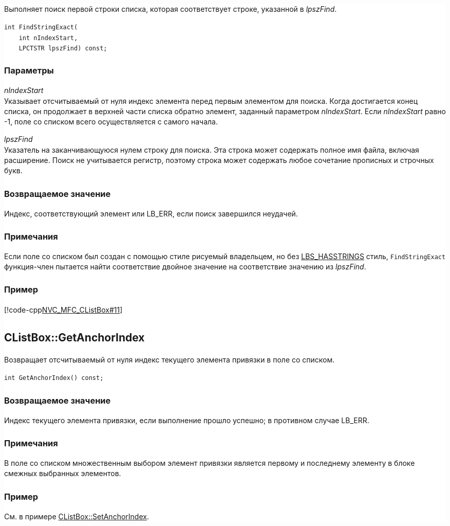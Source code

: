 Выполняет поиск первой строки списка, которая соответствует строке, указанной в *lpszFind*.

```
int FindStringExact(
    int nIndexStart,
    LPCTSTR lpszFind) const;
```

### <a name="parameters"></a>Параметры

*nIndexStart*<br/>
Указывает отсчитываемый от нуля индекс элемента перед первым элементом для поиска. Когда достигается конец списка, он продолжает в верхней части списка обратно элемент, заданный параметром *nIndexStart*. Если *nIndexStart* равно -1, поле со списком всего осуществляется с самого начала.

*lpszFind*<br/>
Указатель на заканчивающуюся нулем строку для поиска. Эта строка может содержать полное имя файла, включая расширение. Поиск не учитывается регистр, поэтому строка может содержать любое сочетание прописных и строчных букв.

### <a name="return-value"></a>Возвращаемое значение

Индекс, соответствующий элемент или LB_ERR, если поиск завершился неудачей.

### <a name="remarks"></a>Примечания

Если поле со списком был создан с помощью стиле рисуемый владельцем, но без [LBS_HASSTRINGS](../../mfc/reference/styles-used-by-mfc.md#list-box-styles) стиль, `FindStringExact` функция-член пытается найти соответствие двойное значение на соответствие значению из *lpszFind*.

### <a name="example"></a>Пример

[!code-cpp[NVC_MFC_CListBox#11](../../mfc/codesnippet/cpp/clistbox-class_11.cpp)]

##  <a name="getanchorindex"></a>  CListBox::GetAnchorIndex

Возвращает отсчитываемый от нуля индекс текущего элемента привязки в поле со списком.

```
int GetAnchorIndex() const;
```

### <a name="return-value"></a>Возвращаемое значение

Индекс текущего элемента привязки, если выполнение прошло успешно; в противном случае LB_ERR.

### <a name="remarks"></a>Примечания

В поле со списком множественным выбором элемент привязки является первому и последнему элементу в блоке смежных выбранных элементов.

### <a name="example"></a>Пример

  См. в примере [CListBox::SetAnchorIndex](#setanchorindex).
